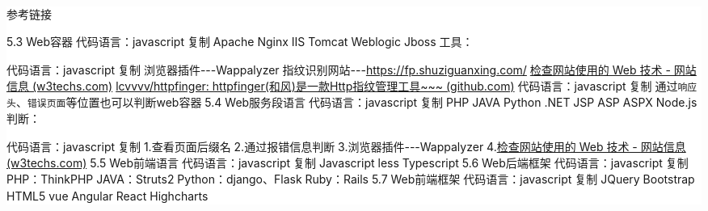 参考链接

5.3 Web容器
代码语言：javascript
复制
Apache
Nginx
IIS
Tomcat
Weblogic
Jboss
工具：

代码语言：javascript
复制
浏览器插件---Wappalyzer
指纹识别网站---https://fp.shuziguanxing.com/
[检查网站使用的 Web 技术 - 网站信息 (w3techs.com)](https://w3techs.com/sites)
[lcvvvv/httpfinger: httpfinger(和风)是一款Http指纹管理工具~~~ (github.com)](https://github.com/lcvvvv/httpfinger)
代码语言：javascript
复制
通过`响应头`、`错误页面`等位置也可以判断web容器
5.4 Web服务段语言
代码语言：javascript
复制
PHP
JAVA
Python
.NET
JSP
ASP
ASPX
Node.js
判断：

代码语言：javascript
复制
1.查看页面后缀名
2.通过报错信息判断
3.浏览器插件---Wappalyzer
4.[检查网站使用的 Web 技术 - 网站信息 (w3techs.com)](https://w3techs.com/sites)
5.5 Web前端语言
代码语言：javascript
复制
Javascript
less
Typescript
5.6 Web后端框架
代码语言：javascript
复制
PHP：ThinkPHP
JAVA：Struts2
Python：django、Flask
Ruby：Rails
5.7 Web前端框架
代码语言：javascript
复制
JQuery
Bootstrap
HTML5
vue
Angular
React
Highcharts